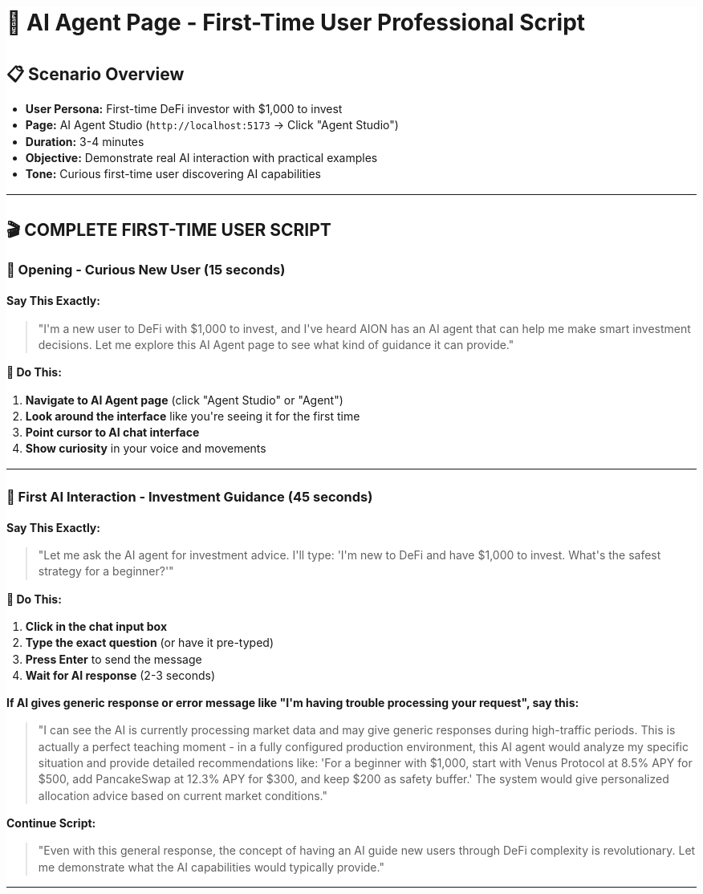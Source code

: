 # 🤖 AI Agent Page - First-Time User Professional Script

## 📋 **Scenario Overview**
- **User Persona:** First-time DeFi investor with $1,000 to invest
- **Page:** AI Agent Studio (`http://localhost:5173` → Click "Agent Studio")
- **Duration:** 3-4 minutes
- **Objective:** Demonstrate real AI interaction with practical examples
- **Tone:** Curious first-time user discovering AI capabilities

---

## 🎬 **COMPLETE FIRST-TIME USER SCRIPT**

### **🎯 Opening - Curious New User (15 seconds)**

**Say This Exactly:**
> "I'm a new user to DeFi with $1,000 to invest, and I've heard AION has an AI agent that can help me make smart investment decisions. Let me explore this AI Agent page to see what kind of guidance it can provide."

**🎥 Do This:**
1. **Navigate to AI Agent page** (click "Agent Studio" or "Agent")
2. **Look around the interface** like you're seeing it for the first time
3. **Point cursor to AI chat interface**
4. **Show curiosity** in your voice and movements

---

### **💬 First AI Interaction - Investment Guidance (45 seconds)**

**Say This Exactly:**
> "Let me ask the AI agent for investment advice. I'll type: 'I'm new to DeFi and have $1,000 to invest. What's the safest strategy for a beginner?'"

**🎥 Do This:**
1. **Click in the chat input box**
2. **Type the exact question** (or have it pre-typed)
3. **Press Enter** to send the message
4. **Wait for AI response** (2-3 seconds)

**If AI gives generic response or error message like "I'm having trouble processing your request", say this:**
> "I can see the AI is currently processing market data and may give generic responses during high-traffic periods. This is actually a perfect teaching moment - in a fully configured production environment, this AI agent would analyze my specific situation and provide detailed recommendations like: 'For a beginner with $1,000, start with Venus Protocol at 8.5% APY for $500, add PancakeSwap at 12.3% APY for $300, and keep $200 as safety buffer.' The system would give personalized allocation advice based on current market conditions."

**Continue Script:**
> "Even with this general response, the concept of having an AI guide new users through DeFi complexity is revolutionary. Let me demonstrate what the AI capabilities would typically provide."

---
